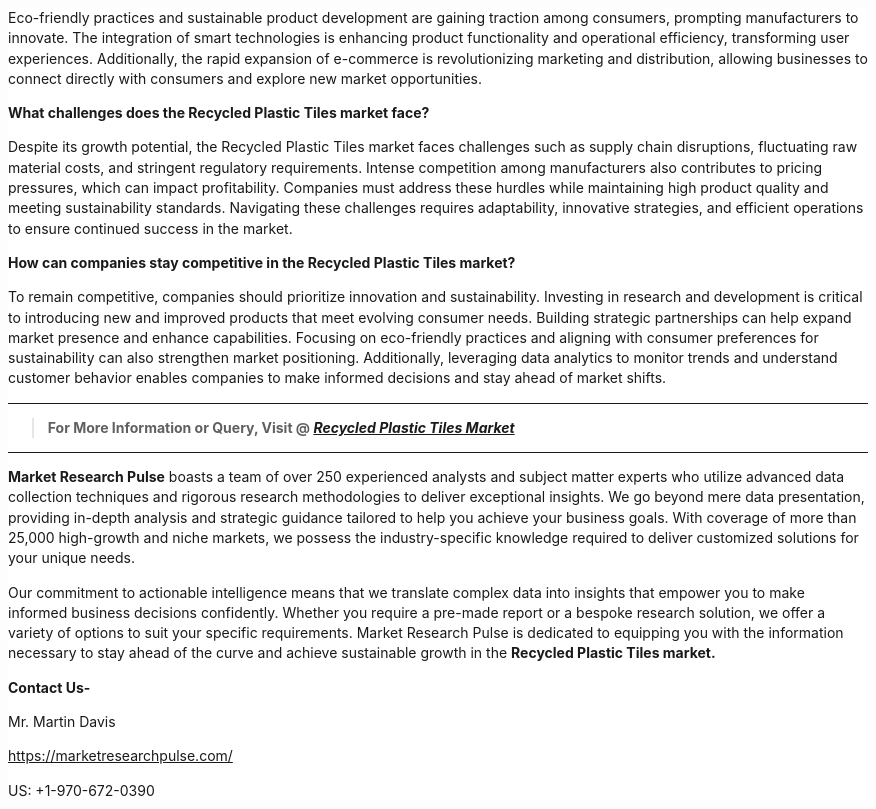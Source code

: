Eco-friendly practices and sustainable product development are gaining traction among consumers, prompting manufacturers to innovate. The integration of smart technologies is enhancing product functionality and operational efficiency, transforming user experiences. Additionally, the rapid expansion of e-commerce is revolutionizing marketing and distribution, allowing businesses to connect directly with consumers and explore new market opportunities.</p><p><strong>What challenges does the Recycled Plastic Tiles market face?</strong></p><p>Despite its growth potential, the Recycled Plastic Tiles market faces challenges such as supply chain disruptions, fluctuating raw material costs, and stringent regulatory requirements. Intense competition among manufacturers also contributes to pricing pressures, which can impact profitability. Companies must address these hurdles while maintaining high product quality and meeting sustainability standards. Navigating these challenges requires adaptability, innovative strategies, and efficient operations to ensure continued success in the market.</p><p><strong>How can companies stay competitive in the Recycled Plastic Tiles market?</strong></p><p>To remain competitive, companies should prioritize innovation and sustainability. Investing in research and development is critical to introducing new and improved products that meet evolving consumer needs. Building strategic partnerships can help expand market presence and enhance capabilities. Focusing on eco-friendly practices and aligning with consumer preferences for sustainability can also strengthen market positioning. Additionally, leveraging data analytics to monitor trends and understand customer behavior enables companies to make informed decisions and stay ahead of market shifts.</p><hr /><blockquote><p><strong>For More Information or Query, Visit @&nbsp;<em><a href="https://marketresearchpulse.com/report/39093/recycled-plastic-tiles-market?utm_source=Linkedin&utm_medium=0117">Recycled Plastic Tiles Market</a></em></strong></p></blockquote><hr /><p><strong>Market Research Pulse</strong> boasts a team of over 250 experienced analysts and subject matter experts who utilize advanced data collection techniques and rigorous research methodologies to deliver exceptional insights. We go beyond mere data presentation, providing in-depth analysis and strategic guidance tailored to help you achieve your business goals. With coverage of more than 25,000 high-growth and niche markets, we possess the industry-specific knowledge required to deliver customized solutions for your unique needs.</p><p>Our commitment to actionable intelligence means that we translate complex data into insights that empower you to make informed business decisions confidently. Whether you require a pre-made report or a bespoke research solution, we offer a variety of options to suit your specific requirements. Market Research Pulse is dedicated to equipping you with the information necessary to stay ahead of the curve and achieve sustainable growth in the <strong>Recycled Plastic Tiles market.</strong></p><p><strong>Contact Us-</strong></p><p>Mr. Martin Davis</p><p>https://marketresearchpulse.com/</p><p>US: +1-970-672-0390</p>
